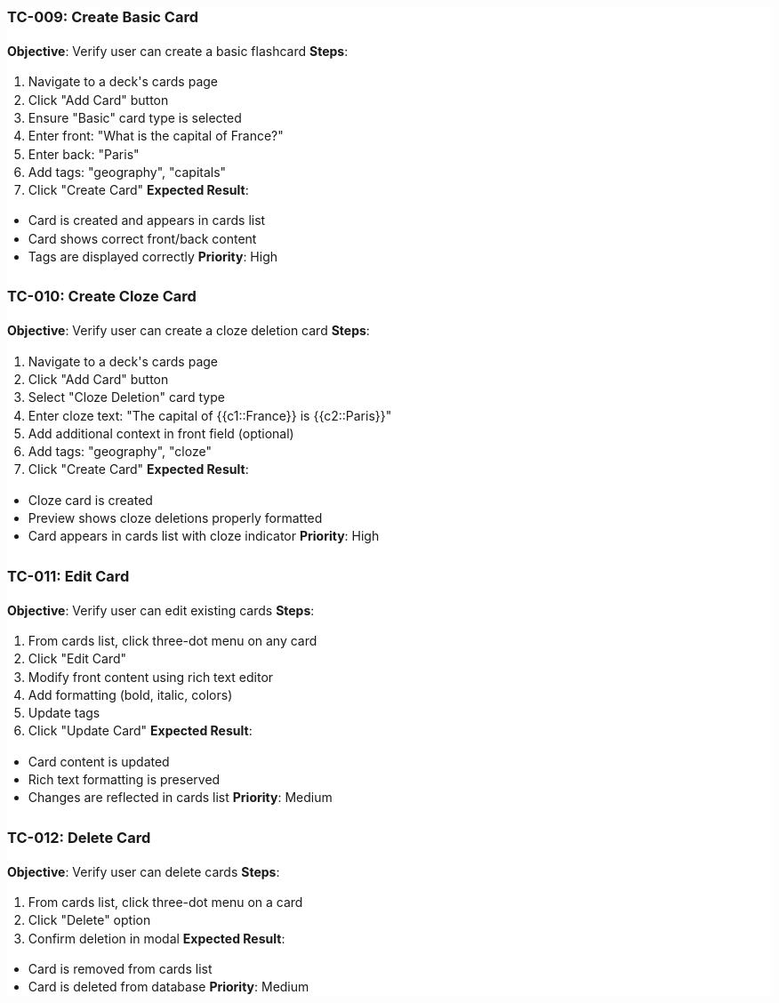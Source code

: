 ### TC-009: Create Basic Card
**Objective**: Verify user can create a basic flashcard
**Steps**:
1. Navigate to a deck's cards page
2. Click "Add Card" button
3. Ensure "Basic" card type is selected
4. Enter front: "What is the capital of France?"
5. Enter back: "Paris"
6. Add tags: "geography", "capitals"
7. Click "Create Card"
**Expected Result**: 
- Card is created and appears in cards list
- Card shows correct front/back content
- Tags are displayed correctly
**Priority**: High

### TC-010: Create Cloze Card
**Objective**: Verify user can create a cloze deletion card
**Steps**:
1. Navigate to a deck's cards page
2. Click "Add Card" button
3. Select "Cloze Deletion" card type
4. Enter cloze text: "The capital of {{c1::France}} is {{c2::Paris}}"
5. Add additional context in front field (optional)
6. Add tags: "geography", "cloze"
7. Click "Create Card"
**Expected Result**: 
- Cloze card is created
- Preview shows cloze deletions properly formatted
- Card appears in cards list with cloze indicator
**Priority**: High

### TC-011: Edit Card
**Objective**: Verify user can edit existing cards
**Steps**:
1. From cards list, click three-dot menu on any card
2. Click "Edit Card"
3. Modify front content using rich text editor
4. Add formatting (bold, italic, colors)
5. Update tags
6. Click "Update Card"
**Expected Result**: 
- Card content is updated
- Rich text formatting is preserved
- Changes are reflected in cards list
**Priority**: Medium

### TC-012: Delete Card
**Objective**: Verify user can delete cards
**Steps**:
1. From cards list, click three-dot menu on a card
2. Click "Delete" option
3. Confirm deletion in modal
**Expected Result**: 
- Card is removed from cards list
- Card is deleted from database
**Priority**: Medium
